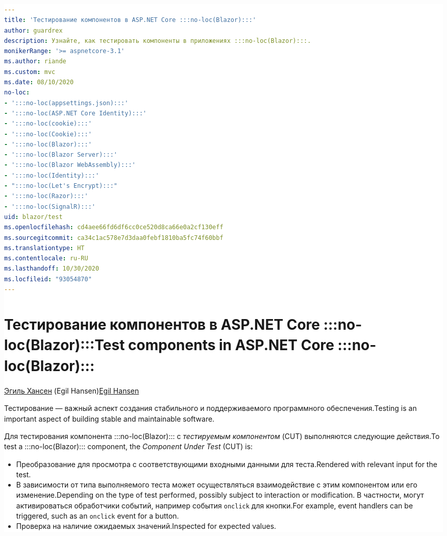 ```yaml
---
title: 'Тестирование компонентов в ASP.NET Core :::no-loc(Blazor):::'
author: guardrex
description: Узнайте, как тестировать компоненты в приложениях :::no-loc(Blazor):::.
monikerRange: '>= aspnetcore-3.1'
ms.author: riande
ms.custom: mvc
ms.date: 08/10/2020
no-loc:
- ':::no-loc(appsettings.json):::'
- ':::no-loc(ASP.NET Core Identity):::'
- ':::no-loc(cookie):::'
- ':::no-loc(Cookie):::'
- ':::no-loc(Blazor):::'
- ':::no-loc(Blazor Server):::'
- ':::no-loc(Blazor WebAssembly):::'
- ':::no-loc(Identity):::'
- ":::no-loc(Let's Encrypt):::"
- ':::no-loc(Razor):::'
- ':::no-loc(SignalR):::'
uid: blazor/test
ms.openlocfilehash: cd4aee66fd6df6cc0ce520d8ca66e0a2cf130eff
ms.sourcegitcommit: ca34c1ac578e7d3daa0febf1810ba5fc74f60bbf
ms.translationtype: HT
ms.contentlocale: ru-RU
ms.lasthandoff: 10/30/2020
ms.locfileid: "93054870"
---
```

# <a name="test-components-in-aspnet-core-no-locblazor"></a><span data-ttu-id="aab99-103">Тестирование компонентов в ASP.NET Core :::no-loc(Blazor):::</span><span class="sxs-lookup"><span data-stu-id="aab99-103">Test components in ASP.NET Core :::no-loc(Blazor):::</span></span>

<span data-ttu-id="aab99-104">[Эгиль Хансен](https://egilhansen.com/) (Egil Hansen)</span><span class="sxs-lookup"><span data-stu-id="aab99-104">[Egil Hansen](https://egilhansen.com/)</span></span>

<span data-ttu-id="aab99-105">Тестирование — важный аспект создания стабильного и поддерживаемого программного обеспечения.</span><span class="sxs-lookup"><span data-stu-id="aab99-105">Testing is an important aspect of building stable and maintainable software.</span></span>

<span data-ttu-id="aab99-106">Для тестирования компонента :::no-loc(Blazor)::: с *тестируемым компонентом* (CUT) выполняются следующие действия.</span><span class="sxs-lookup"><span data-stu-id="aab99-106">To test a :::no-loc(Blazor)::: component, the *Component Under Test* (CUT) is:</span></span>

* <span data-ttu-id="aab99-107">Преобразование для просмотра с соответствующими входными данными для теста.</span><span class="sxs-lookup"><span data-stu-id="aab99-107">Rendered with relevant input for the test.</span></span>
* <span data-ttu-id="aab99-108">В зависимости от типа выполняемого теста может осуществляться взаимодействие с этим компонентом или его изменение.</span><span class="sxs-lookup"><span data-stu-id="aab99-108">Depending on the type of test performed, possibly subject to interaction or modification.</span></span> <span data-ttu-id="aab99-109">В частности, могут активироваться обработчики событий, например события `onclick` для кнопки.</span><span class="sxs-lookup"><span data-stu-id="aab99-109">For example, event handlers can be triggered, such as an `onclick` event for a button.</span></span>
* <span data-ttu-id="aab99-110">Проверка на наличие ожидаемых значений.</span><span class="sxs-lookup"><span data-stu-id="aab99-110">Inspected for expected values.</span></span>

